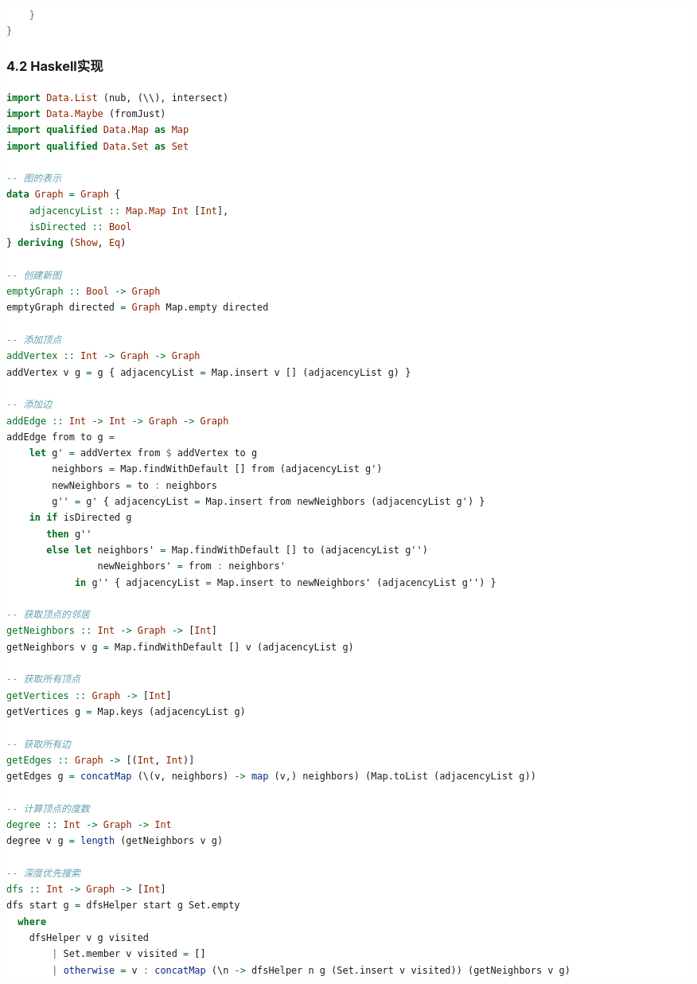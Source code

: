 ```rust
    }
}
```

### 4.2 Haskell实现

```haskell
import Data.List (nub, (\\), intersect)
import Data.Maybe (fromJust)
import qualified Data.Map as Map
import qualified Data.Set as Set

-- 图的表示
data Graph = Graph {
    adjacencyList :: Map.Map Int [Int],
    isDirected :: Bool
} deriving (Show, Eq)

-- 创建新图
emptyGraph :: Bool -> Graph
emptyGraph directed = Graph Map.empty directed

-- 添加顶点
addVertex :: Int -> Graph -> Graph
addVertex v g = g { adjacencyList = Map.insert v [] (adjacencyList g) }

-- 添加边
addEdge :: Int -> Int -> Graph -> Graph
addEdge from to g = 
    let g' = addVertex from $ addVertex to g
        neighbors = Map.findWithDefault [] from (adjacencyList g')
        newNeighbors = to : neighbors
        g'' = g' { adjacencyList = Map.insert from newNeighbors (adjacencyList g') }
    in if isDirected g
       then g''
       else let neighbors' = Map.findWithDefault [] to (adjacencyList g'')
                newNeighbors' = from : neighbors'
            in g'' { adjacencyList = Map.insert to newNeighbors' (adjacencyList g'') }

-- 获取顶点的邻居
getNeighbors :: Int -> Graph -> [Int]
getNeighbors v g = Map.findWithDefault [] v (adjacencyList g)

-- 获取所有顶点
getVertices :: Graph -> [Int]
getVertices g = Map.keys (adjacencyList g)

-- 获取所有边
getEdges :: Graph -> [(Int, Int)]
getEdges g = concatMap (\(v, neighbors) -> map (v,) neighbors) (Map.toList (adjacencyList g))

-- 计算顶点的度数
degree :: Int -> Graph -> Int
degree v g = length (getNeighbors v g)

-- 深度优先搜索
dfs :: Int -> Graph -> [Int]
dfs start g = dfsHelper start g Set.empty
  where
    dfsHelper v g visited
        | Set.member v visited = []
        | otherwise = v : concatMap (\n -> dfsHelper n g (Set.insert v visited)) (getNeighbors v g)

```